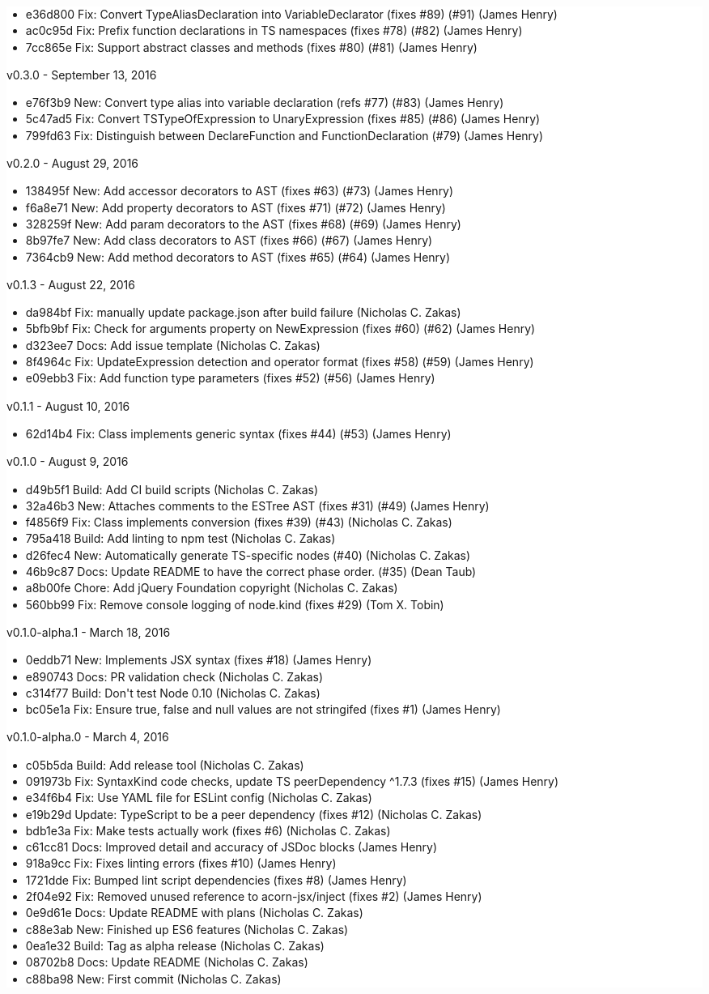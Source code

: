 - e36d800 Fix: Convert TypeAliasDeclaration into VariableDeclarator (fixes #89) (#91) (James Henry)
- ac0c95d Fix: Prefix function declarations in TS namespaces (fixes #78) (#82) (James Henry)
- 7cc865e Fix: Support abstract classes and methods (fixes #80) (#81) (James Henry)

v0.3.0 - September 13, 2016

- e76f3b9 New: Convert type alias into variable declaration (refs #77) (#83) (James Henry)
- 5c47ad5 Fix: Convert TSTypeOfExpression to UnaryExpression (fixes #85) (#86) (James Henry)
- 799fd63 Fix: Distinguish between DeclareFunction and FunctionDeclaration (#79) (James Henry)

v0.2.0 - August 29, 2016

- 138495f New: Add accessor decorators to AST (fixes #63) (#73) (James Henry)
- f6a8e71 New: Add property decorators to AST (fixes #71) (#72) (James Henry)
- 328259f New: Add param decorators to the AST (fixes #68) (#69) (James Henry)
- 8b97fe7 New: Add class decorators to AST (fixes #66) (#67) (James Henry)
- 7364cb9 New: Add method decorators to AST (fixes #65) (#64) (James Henry)

v0.1.3 - August 22, 2016

- da984bf Fix: manually update package.json after build failure (Nicholas C. Zakas)
- 5bfb9bf Fix: Check for arguments property on NewExpression (fixes #60) (#62) (James Henry)
- d323ee7 Docs: Add issue template (Nicholas C. Zakas)
- 8f4964c Fix: UpdateExpression detection and operator format (fixes #58) (#59) (James Henry)
- e09ebb3 Fix: Add function type parameters (fixes #52) (#56) (James Henry)

v0.1.1 - August 10, 2016

- 62d14b4 Fix: Class implements generic syntax (fixes #44) (#53) (James Henry)

v0.1.0 - August 9, 2016

- d49b5f1 Build: Add CI build scripts (Nicholas C. Zakas)
- 32a46b3 New: Attaches comments to the ESTree AST (fixes #31) (#49) (James Henry)
- f4856f9 Fix: Class implements conversion (fixes #39) (#43) (Nicholas C. Zakas)
- 795a418 Build: Add linting to npm test (Nicholas C. Zakas)
- d26fec4 New: Automatically generate TS-specific nodes (#40) (Nicholas C. Zakas)
- 46b9c87 Docs: Update README to have the correct phase order. (#35) (Dean Taub)
- a8b00fe Chore: Add jQuery Foundation copyright (Nicholas C. Zakas)
- 560bb99 Fix: Remove console logging of node.kind (fixes #29) (Tom X. Tobin)

v0.1.0-alpha.1 - March 18, 2016

- 0eddb71 New: Implements JSX syntax (fixes #18) (James Henry)
- e890743 Docs: PR validation check (Nicholas C. Zakas)
- c314f77 Build: Don't test Node 0.10 (Nicholas C. Zakas)
- bc05e1a Fix: Ensure true, false and null values are not stringifed (fixes #1) (James Henry)

v0.1.0-alpha.0 - March 4, 2016

- c05b5da Build: Add release tool (Nicholas C. Zakas)
- 091973b Fix: SyntaxKind code checks, update TS peerDependency ^1.7.3 (fixes #15) (James Henry)
- e34f6b4 Fix: Use YAML file for ESLint config (Nicholas C. Zakas)
- e19b29d Update: TypeScript to be a peer dependency (fixes #12) (Nicholas C. Zakas)
- bdb1e3a Fix: Make tests actually work (fixes #6) (Nicholas C. Zakas)
- c61cc81 Docs: Improved detail and accuracy of JSDoc blocks (James Henry)
- 918a9cc Fix: Fixes linting errors (fixes #10) (James Henry)
- 1721dde Fix: Bumped lint script dependencies (fixes #8) (James Henry)
- 2f04e92 Fix: Removed unused reference to acorn-jsx/inject (fixes #2) (James Henry)
- 0e9d61e Docs: Update README with plans (Nicholas C. Zakas)
- c88e3ab New: Finished up ES6 features (Nicholas C. Zakas)
- 0ea1e32 Build: Tag as alpha release (Nicholas C. Zakas)
- 08702b8 Docs: Update README (Nicholas C. Zakas)
- c88ba98 New: First commit (Nicholas C. Zakas)

